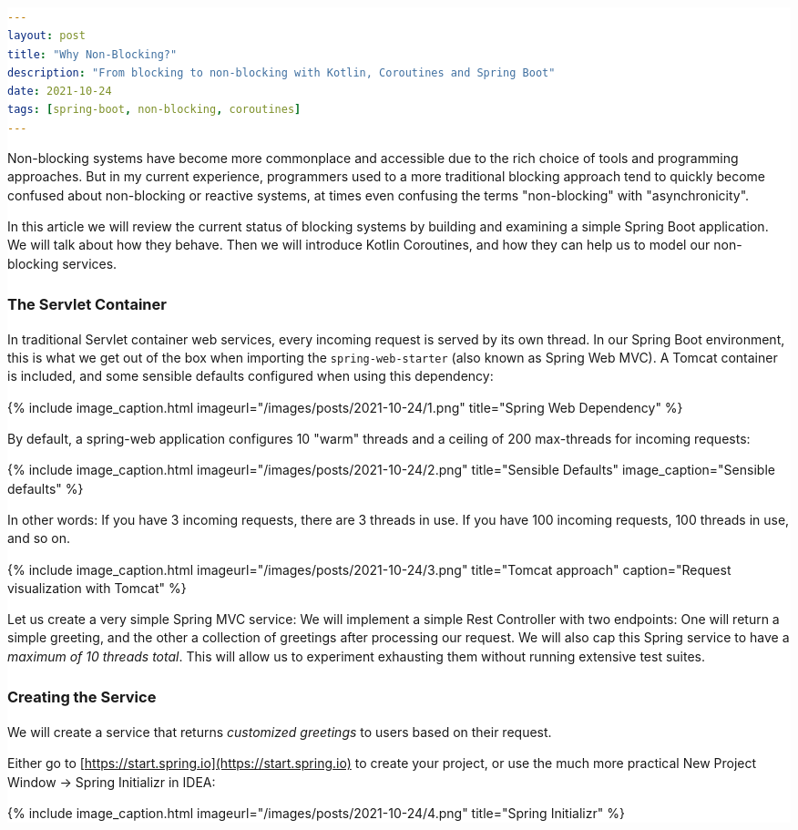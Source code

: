 ```yaml
---
layout: post
title: "Why Non-Blocking?"
description: "From blocking to non-blocking with Kotlin, Coroutines and Spring Boot"
date: 2021-10-24
tags: [spring-boot, non-blocking, coroutines]
---
```

Non-blocking systems have become more commonplace and accessible due to the rich choice of tools and programming approaches. But in my current experience, programmers used to a more traditional blocking approach tend to quickly become confused about non-blocking or reactive systems, at times even confusing the terms "non-blocking" with "asynchronicity".

In this article we will review the current status of blocking systems by building and examining a simple Spring Boot application. We will talk about how they behave. Then we will introduce Kotlin Coroutines, and how they can help us to model our non-blocking services.



### The Servlet Container

In traditional Servlet container web services, every incoming request is served by its own thread. In our Spring Boot environment, this is what we get out of the box when importing the `spring-web-starter` (also known as Spring Web MVC). A Tomcat container is included, and some sensible defaults configured when using this dependency:

{% include image_caption.html imageurl="/images/posts/2021-10-24/1.png" title="Spring Web Dependency" %}

By default, a spring-web application configures 10 "warm" threads and a ceiling of 200 max-threads for incoming requests:

{% include image_caption.html imageurl="/images/posts/2021-10-24/2.png" title="Sensible Defaults" image_caption="Sensible defaults" %}

In other words: If you have 3 incoming requests, there are 3 threads in use. If you have 100 incoming requests, 100 threads in use, and so on.

{% include image_caption.html imageurl="/images/posts/2021-10-24/3.png" title="Tomcat approach" caption="Request visualization with Tomcat" %}

Let us create a very simple Spring MVC service: We will implement a simple Rest Controller with two endpoints: One will return a simple greeting, and the other a collection of greetings after processing our request. We will also cap this Spring service to have a *maximum of 10 threads total*. This will allow us to experiment exhausting them without running extensive test suites.

### Creating the Service

We will create a service that returns *customized greetings* to users based on their request.

Either go to [https://start.spring.io](https://start.spring.io) to create your project, or use the much more practical New Project Window -> Spring Initializr in IDEA:

{% include image_caption.html imageurl="/images/posts/2021-10-24/4.png" title="Spring Initializr" %}
